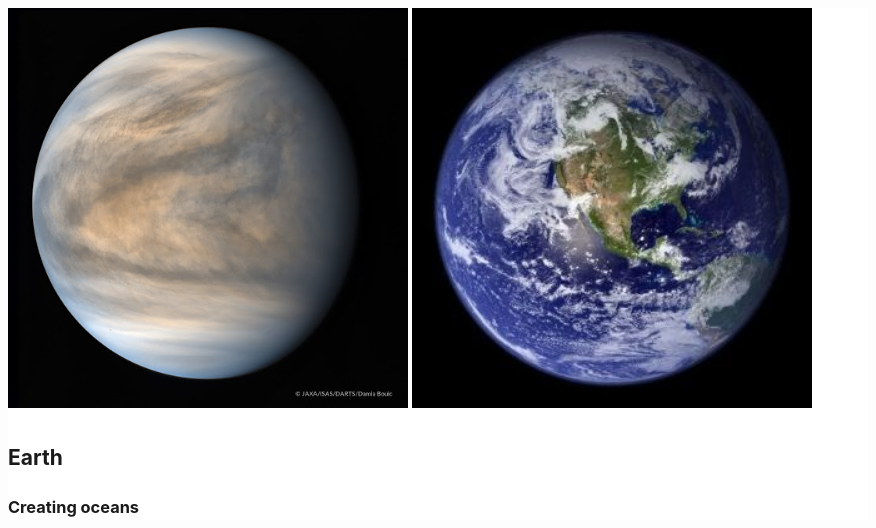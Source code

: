 <img src="imglog/venus.jpg" width="400" height="400">
<img src="imglog/earth.jpg" width="400" height="400">

## Earth
### Creating oceans